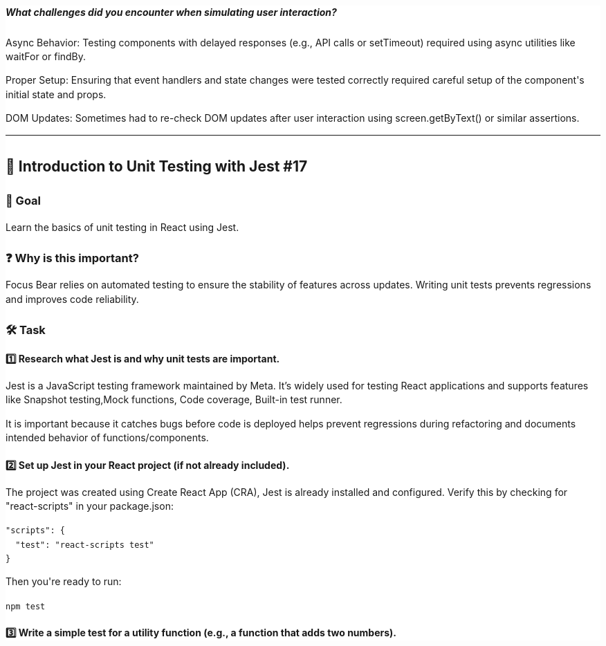 ##### What challenges did you encounter when simulating user interaction?

Async Behavior: Testing components with delayed responses (e.g., API calls or setTimeout) required using async utilities like waitFor or findBy.

Proper Setup: Ensuring that event handlers and state changes were tested correctly required careful setup of the component's initial state and props.

DOM Updates: Sometimes had to re-check DOM updates after user interaction using screen.getByText() or similar assertions.

---

## 📌 Introduction to Unit Testing with Jest #17

### 🎯 Goal

Learn the basics of unit testing in React using Jest.

### ❓ Why is this important?

Focus Bear relies on automated testing to ensure the stability of features across updates. Writing unit tests prevents regressions and improves code reliability.

### 🛠️ Task

#### 1️⃣ Research what Jest is and why unit tests are important.

Jest is a JavaScript testing framework maintained by Meta. It’s widely used for testing React applications and supports features like Snapshot testing,Mock functions, Code coverage, Built-in test runner.

It is important because it catches bugs before code is deployed helps prevent regressions during refactoring and documents intended behavior of functions/components.

#### 2️⃣ Set up Jest in your React project (if not already included).

The project was created using Create React App (CRA), Jest is already installed and configured.
Verify this by checking for "react-scripts" in your package.json:

```
"scripts": {
  "test": "react-scripts test"
}
```

Then you're ready to run:

```
npm test
```

#### 3️⃣ Write a simple test for a utility function (e.g., a function that adds two numbers).
